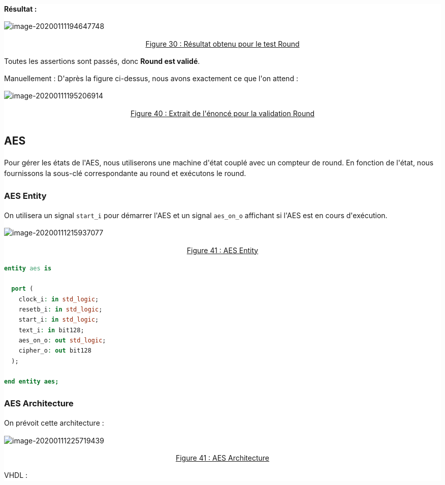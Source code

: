 **Résultat :**

![image-20200111194647748](C:\Users\nguye\AppData\Roaming\Typora\typora-user-images\image-20200111194647748.png)

<div style="text-align: center;"><u>Figure 30 : Résultat obtenu pour le test Round</u></div>

Toutes les assertions sont passés, donc **Round est validé**.

Manuellement : D'après la figure ci-dessus, nous avons exactement ce que l'on attend :

![image-20200111195206914](C:\Users\nguye\AppData\Roaming\Typora\typora-user-images\image-20200111195206914.png)

 <div style="text-align: center;"><u>Figure 40 : Extrait de l'énoncé pour la validation Round</u></div>

## AES

Pour gérer les états de l'AES, nous utiliserons une machine d'état couplé avec un compteur de round. En fonction de l'état, nous fournissons la sous-clé correspondante au round et exécutons le round.

### AES Entity

On utilisera un signal `start_i` pour démarrer l'AES et un signal `aes_on_o` affichant si l'AES est en cours d'exécution.



![image-20200111215937077](C:\Users\nguye\AppData\Roaming\Typora\typora-user-images\image-20200111215937077.png)

 <div style="text-align: center;"><u>Figure 41 : AES Entity</u></div>

```vhdl
entity aes is

  port (
    clock_i: in std_logic;
    resetb_i: in std_logic;
    start_i: in std_logic;
    text_i: in bit128;
    aes_on_o: out std_logic;
    cipher_o: out bit128
  );

end entity aes;
```

### AES Architecture

On prévoit cette architecture :

![image-20200111225719439](C:\Users\nguye\AppData\Roaming\Typora\typora-user-images\image-20200111225719439.png)

 <div style="text-align: center;"><u>Figure 41 : AES Architecture</u></div>

VHDL :
